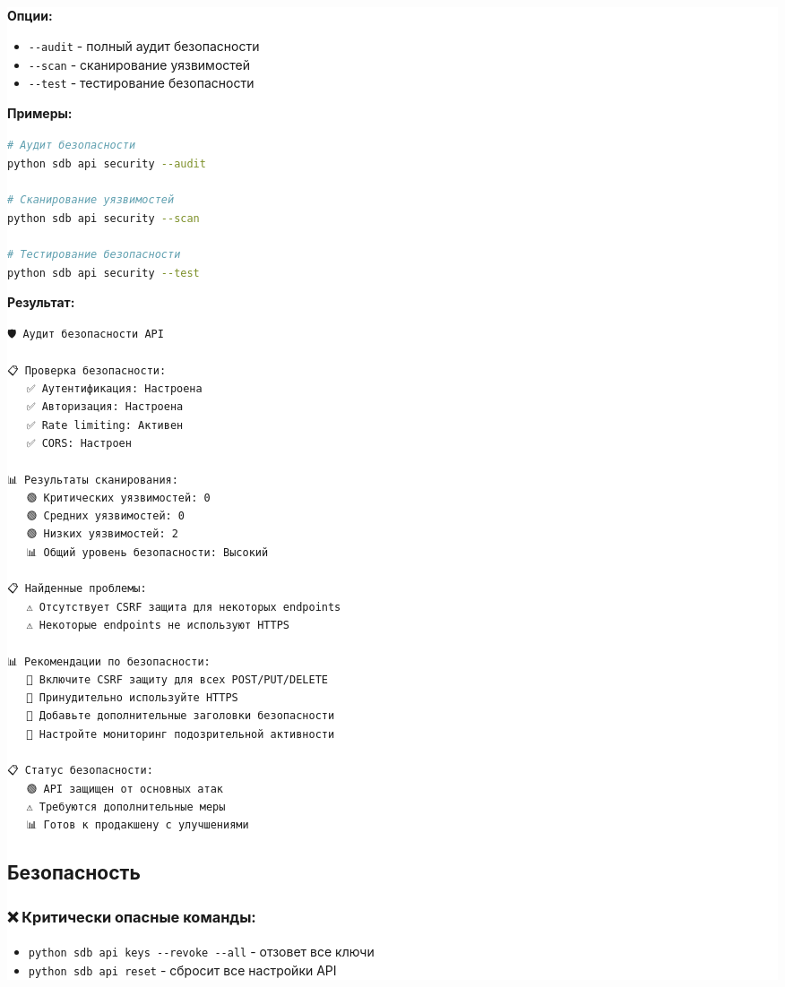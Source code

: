 **Опции:**
- `--audit` - полный аудит безопасности
- `--scan` - сканирование уязвимостей
- `--test` - тестирование безопасности

**Примеры:**

```bash
# Аудит безопасности
python sdb api security --audit

# Сканирование уязвимостей
python sdb api security --scan

# Тестирование безопасности
python sdb api security --test
```

**Результат:**
```
🛡️ Аудит безопасности API

📋 Проверка безопасности:
   ✅ Аутентификация: Настроена
   ✅ Авторизация: Настроена
   ✅ Rate limiting: Активен
   ✅ CORS: Настроен

📊 Результаты сканирования:
   🟢 Критических уязвимостей: 0
   🟢 Средних уязвимостей: 0
   🟢 Низких уязвимостей: 2
   📊 Общий уровень безопасности: Высокий

📋 Найденные проблемы:
   ⚠️ Отсутствует CSRF защита для некоторых endpoints
   ⚠️ Некоторые endpoints не используют HTTPS

📊 Рекомендации по безопасности:
   🔧 Включите CSRF защиту для всех POST/PUT/DELETE
   🔧 Принудительно используйте HTTPS
   🔧 Добавьте дополнительные заголовки безопасности
   🔧 Настройте мониторинг подозрительной активности

📋 Статус безопасности:
   🟢 API защищен от основных атак
   ⚠️ Требуются дополнительные меры
   📊 Готов к продакшену с улучшениями
```

## Безопасность

### ❌ Критически опасные команды:
- `python sdb api keys --revoke --all` - отзовет все ключи
- `python sdb api reset` - сбросит все настройки API
